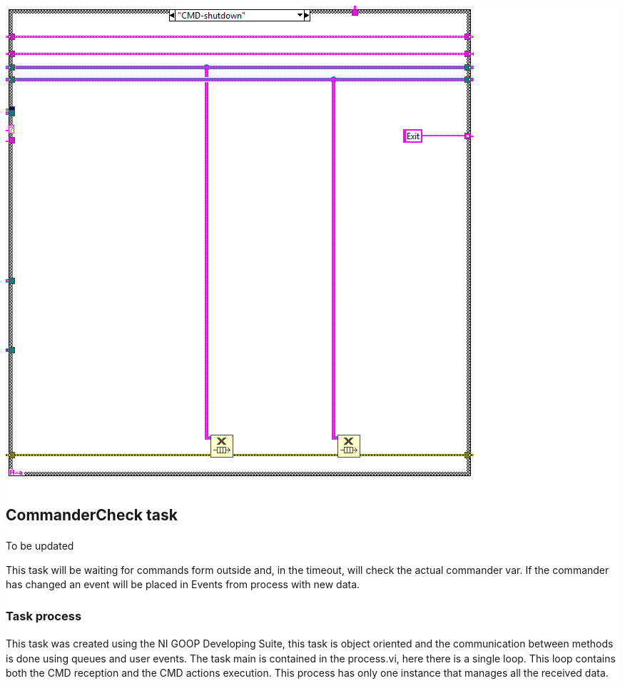![Loop states: Shutdown\label{figureseventy-three8cd88c931dc08cc2714ec3df401d5a0f}](../Resources/figures/8cd88c931dc08cc2714ec3df401d5a0f.png)

CommanderCheck task
-------------------

To be updated

This task will be waiting for commands form outside and, in the timeout, will
check the actual commander var. If the commander has changed an event will be
placed in Events from process with new data.

### Task process

This task was created using the NI GOOP Developing Suite, this task is object
oriented and the communication between methods is done using queues and user
events. The task main is contained in the process.vi, here there is a single
loop. This loop contains both the CMD reception and the CMD actions execution.
This process has only one instance that manages all the received data.
